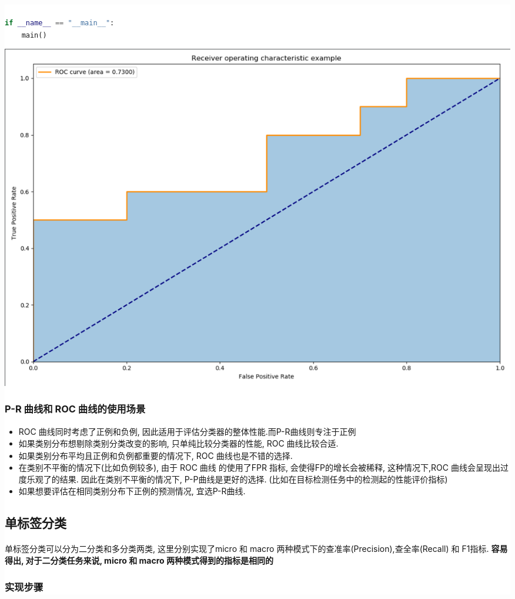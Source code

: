   ```python
  
  if __name__ == "__main__":
      main()
  ```

  ![ROC-curve](../graph/image-20201205163234860.png)

### P-R 曲线和 ROC 曲线的使用场景

* ROC 曲线同时考虑了正例和负例, 因此适用于评估分类器的整体性能.而P-R曲线则专注于正例 
* 如果类别分布想剔除类别分类改变的影响, 只单纯比较分类器的性能, ROC 曲线比较合适.
* 如果类别分布平均且正例和负例都重要的情况下, ROC 曲线也是不错的选择.
* 在类别不平衡的情况下(比如负例较多), 由于 ROC 曲线 的使用了FPR 指标, 会使得FP的增长会被稀释, 这种情况下,ROC 曲线会呈现出过度乐观了的结果. 因此在类别不平衡的情况下, P-P曲线是更好的选择. (比如在目标检测任务中的检测起的性能评价指标)
* 如果想要评估在相同类别分布下正例的预测情况, 宜选P-R曲线.

## 单标签分类

单标签分类可以分为二分类和多分类两类, 这里分别实现了micro 和 macro 两种模式下的查准率(Precision),查全率(Recall) 和 F1指标. **容易得出, 对于二分类任务来说, micro 和 macro 两种模式得到的指标是相同的**

### 实现步骤
